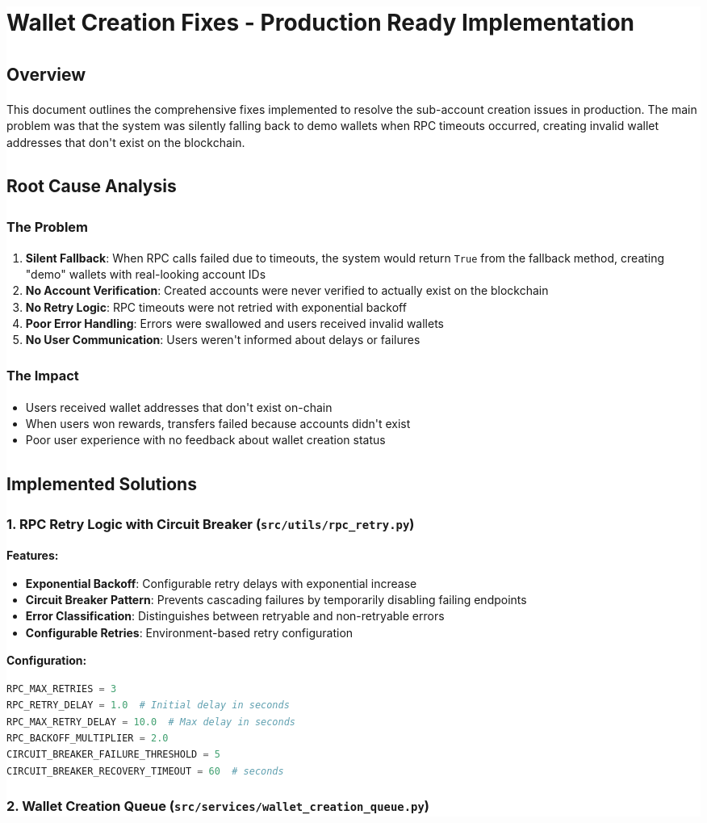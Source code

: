 # Wallet Creation Fixes - Production Ready Implementation

## Overview

This document outlines the comprehensive fixes implemented to resolve the sub-account creation issues in production. The main problem was that the system was silently falling back to demo wallets when RPC timeouts occurred, creating invalid wallet addresses that don't exist on the blockchain.

## Root Cause Analysis

### The Problem

1. **Silent Fallback**: When RPC calls failed due to timeouts, the system would return `True` from the fallback method, creating "demo" wallets with real-looking account IDs
2. **No Account Verification**: Created accounts were never verified to actually exist on the blockchain
3. **No Retry Logic**: RPC timeouts were not retried with exponential backoff
4. **Poor Error Handling**: Errors were swallowed and users received invalid wallets
5. **No User Communication**: Users weren't informed about delays or failures

### The Impact

- Users received wallet addresses that don't exist on-chain
- When users won rewards, transfers failed because accounts didn't exist
- Poor user experience with no feedback about wallet creation status

## Implemented Solutions

### 1. RPC Retry Logic with Circuit Breaker (`src/utils/rpc_retry.py`)

**Features:**

- **Exponential Backoff**: Configurable retry delays with exponential increase
- **Circuit Breaker Pattern**: Prevents cascading failures by temporarily disabling failing endpoints
- **Error Classification**: Distinguishes between retryable and non-retryable errors
- **Configurable Retries**: Environment-based retry configuration

**Configuration:**

```python
RPC_MAX_RETRIES = 3
RPC_RETRY_DELAY = 1.0  # Initial delay in seconds
RPC_MAX_RETRY_DELAY = 10.0  # Max delay in seconds
RPC_BACKOFF_MULTIPLIER = 2.0
CIRCUIT_BREAKER_FAILURE_THRESHOLD = 5
CIRCUIT_BREAKER_RECOVERY_TIMEOUT = 60  # seconds
```

### 2. Wallet Creation Queue (`src/services/wallet_creation_queue.py`)
